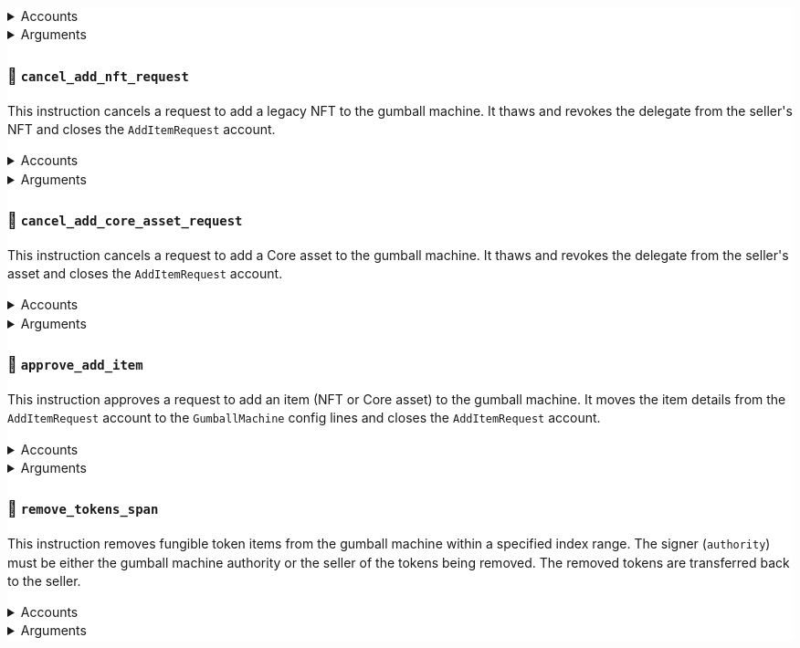 <details><summary>Accounts</summary></details>

<details><summary>Arguments</summary></details>

### 📄 `cancel_add_nft_request`

This instruction cancels a request to add a legacy NFT to the gumball machine. It thaws and revokes the delegate from the seller's NFT and closes the `AddItemRequest` account.

<details><summary>Accounts</summary></details>

<details><summary>Arguments</summary></details>

### 📄 `cancel_add_core_asset_request`

This instruction cancels a request to add a Core asset to the gumball machine. It thaws and revokes the delegate from the seller's asset and closes the `AddItemRequest` account.

<details><summary>Accounts</summary></details>

<details><summary>Arguments</summary></details>

### 📄 `approve_add_item`

This instruction approves a request to add an item (NFT or Core asset) to the gumball machine. It moves the item details from the `AddItemRequest` account to the `GumballMachine` config lines and closes the `AddItemRequest` account.

<details><summary>Accounts</summary></details>

<details><summary>Arguments</summary></details>

### 📄 `remove_tokens_span`

This instruction removes fungible token items from the gumball machine within a specified index range. The signer (`authority`) must be either the gumball machine authority or the seller of the tokens being removed. The removed tokens are transferred back to the seller.

<details><summary>Accounts</summary></details>

<details><summary>Arguments</summary></details>
